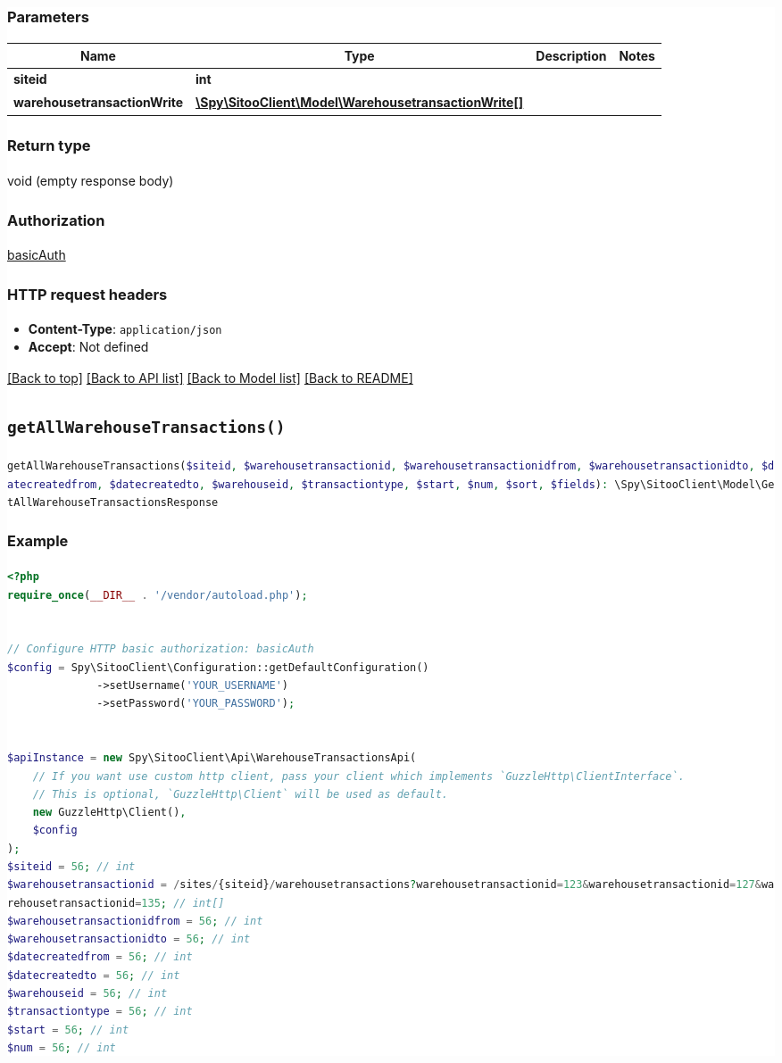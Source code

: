 ### Parameters

| Name | Type | Description  | Notes |
| ------------- | ------------- | ------------- | ------------- |
| **siteid** | **int**|  | |
| **warehousetransactionWrite** | [**\Spy\SitooClient\Model\WarehousetransactionWrite[]**](../Model/WarehousetransactionWrite.md)|  | |

### Return type

void (empty response body)

### Authorization

[basicAuth](../../README.md#basicAuth)

### HTTP request headers

- **Content-Type**: `application/json`
- **Accept**: Not defined

[[Back to top]](#) [[Back to API list]](../../README.md#endpoints)
[[Back to Model list]](../../README.md#models)
[[Back to README]](../../README.md)

## `getAllWarehouseTransactions()`

```php
getAllWarehouseTransactions($siteid, $warehousetransactionid, $warehousetransactionidfrom, $warehousetransactionidto, $datecreatedfrom, $datecreatedto, $warehouseid, $transactiontype, $start, $num, $sort, $fields): \Spy\SitooClient\Model\GetAllWarehouseTransactionsResponse
```



### Example

```php
<?php
require_once(__DIR__ . '/vendor/autoload.php');


// Configure HTTP basic authorization: basicAuth
$config = Spy\SitooClient\Configuration::getDefaultConfiguration()
              ->setUsername('YOUR_USERNAME')
              ->setPassword('YOUR_PASSWORD');


$apiInstance = new Spy\SitooClient\Api\WarehouseTransactionsApi(
    // If you want use custom http client, pass your client which implements `GuzzleHttp\ClientInterface`.
    // This is optional, `GuzzleHttp\Client` will be used as default.
    new GuzzleHttp\Client(),
    $config
);
$siteid = 56; // int
$warehousetransactionid = /sites/{siteid}/warehousetransactions?warehousetransactionid=123&warehousetransactionid=127&warehousetransactionid=135; // int[]
$warehousetransactionidfrom = 56; // int
$warehousetransactionidto = 56; // int
$datecreatedfrom = 56; // int
$datecreatedto = 56; // int
$warehouseid = 56; // int
$transactiontype = 56; // int
$start = 56; // int
$num = 56; // int
```